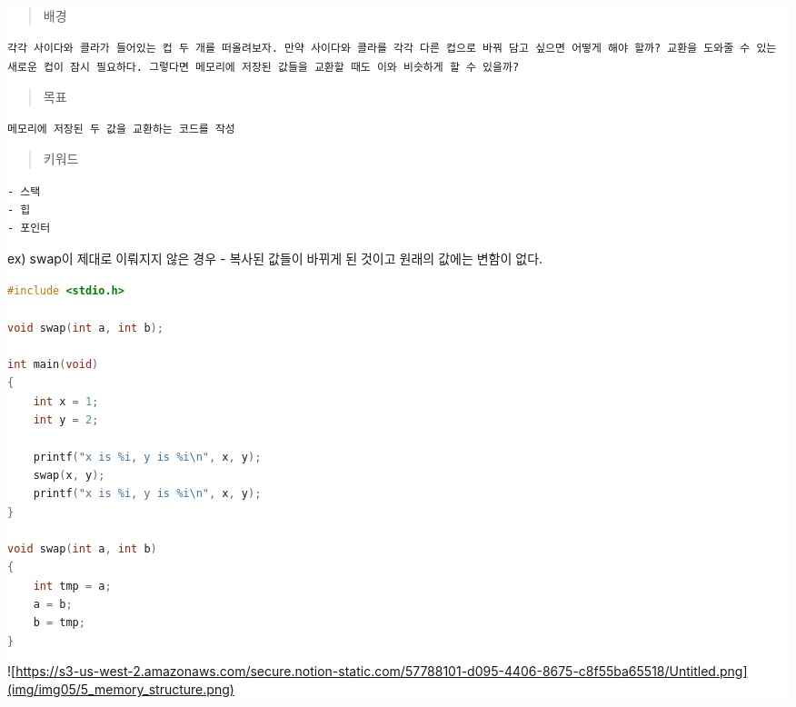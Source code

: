 > 배경

    각각 사이다와 콜라가 들어있는 컵 두 개를 떠올려보자. 만약 사이다와 콜라를 각각 다른 컵으로 바꿔 담고 싶으면 어떻게 해야 할까? 교환을 도와줄 수 있는 새로운 컵이 잠시 필요하다. 그렇다면 메모리에 저장된 값들을 교환할 때도 이와 비슷하게 할 수 있을까?

> 목표

    메모리에 저장된 두 값을 교환하는 코드를 작성

> 키워드

    - 스택
    - 힙
    - 포인터

ex) swap이 제대로 이뤄지지 않은 경우 - 복사된 값들이 바뀌게 된 것이고 원래의 값에는 변함이 없다.

```c
#include <stdio.h>

void swap(int a, int b);

int main(void)
{
    int x = 1;
    int y = 2;

    printf("x is %i, y is %i\n", x, y);
    swap(x, y);
    printf("x is %i, y is %i\n", x, y);
}

void swap(int a, int b)
{
    int tmp = a;
    a = b;
    b = tmp;
}
```

![https://s3-us-west-2.amazonaws.com/secure.notion-static.com/57788101-d095-4406-8675-c8f55ba65518/Untitled.png](img/img05/5_memory_structure.png)
